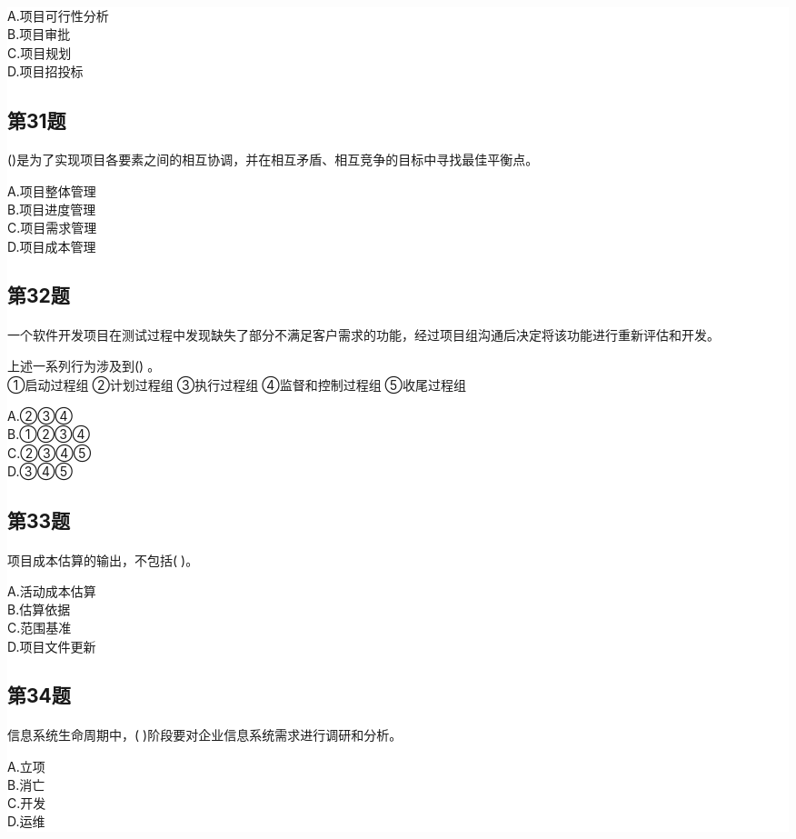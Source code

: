  


  
A.项目可行性分析  
B.项目审批  
C.项目规划  
D.项目招投标  


## 第31题 ##

()是为了实现项目各要素之间的相互协调，并在相互矛盾、相互竞争的目标中寻找最佳平衡点。

  


  
A.项目整体管理  
B.项目进度管理  
C.项目需求管理  
D.项目成本管理  


## 第32题 ##

一个软件开发项目在测试过程中发现缺失了部分不满足客户需求的功能，经过项目组沟通后决定将该功能进行重新评估和开发。

上述一系列行为涉及到() 。  
①启动过程组 ②计划过程组 ③执行过程组 ④监督和控制过程组 ⑤收尾过程组  
  


  
A.②③④  
B.①②③④  
C.②③④⑤  
D.③④⑤  


## 第33题 ##

项目成本估算的输出，不包括( )。

  


  
A.活动成本估算  
B.估算依据  
C.范围基准  
D.项目文件更新  


## 第34题 ##

信息系统生命周期中，( )阶段要对企业信息系统需求进行调研和分析。

  


  
A.立项  
B.消亡  
C.开发  
D.运维  
